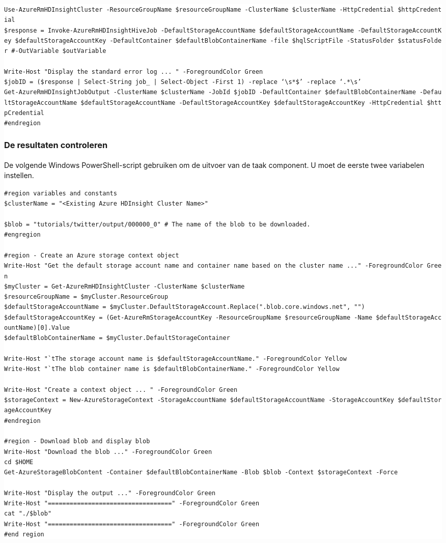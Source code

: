     Use-AzureRmHDInsightCluster -ResourceGroupName $resourceGroupName -ClusterName $clusterName -HttpCredential $httpCredential 
    $response = Invoke-AzureRmHDInsightHiveJob -DefaultStorageAccountName $defaultStorageAccountName -DefaultStorageAccountKey $defaultStorageAccountKey -DefaultContainer $defaultBlobContainerName -file $hqlScriptFile -StatusFolder $statusFolder #-OutVariable $outVariable
    
    Write-Host "Display the standard error log ... " -ForegroundColor Green
    $jobID = ($response | Select-String job_ | Select-Object -First 1) -replace ‘\s*$’ -replace ‘.*\s’
    Get-AzureRmHDInsightJobOutput -ClusterName $clusterName -JobId $jobID -DefaultContainer $defaultBlobContainerName -DefaultStorageAccountName $defaultStorageAccountName -DefaultStorageAccountKey $defaultStorageAccountKey -HttpCredential $httpCredential
    #endregion

### <a name="check-the-results"></a>De resultaten controleren

De volgende Windows PowerShell-script gebruiken om de uitvoer van de taak component. U moet de eerste twee variabelen instellen.

    #region variables and constants
    $clusterName = "<Existing Azure HDInsight Cluster Name>"
    
    $blob = "tutorials/twitter/output/000000_0" # The name of the blob to be downloaded.
    #engregion
    
    #region - Create an Azure storage context object
    Write-Host "Get the default storage account name and container name based on the cluster name ..." -ForegroundColor Green
    $myCluster = Get-AzureRmHDInsightCluster -ClusterName $clusterName
    $resourceGroupName = $myCluster.ResourceGroup
    $defaultStorageAccountName = $myCluster.DefaultStorageAccount.Replace(".blob.core.windows.net", "")
    $defaultStorageAccountKey = (Get-AzureRmStorageAccountKey -ResourceGroupName $resourceGroupName -Name $defaultStorageAccountName)[0].Value
    $defaultBlobContainerName = $myCluster.DefaultStorageContainer
    
    Write-Host "`tThe storage account name is $defaultStorageAccountName." -ForegroundColor Yellow
    Write-Host "`tThe blob container name is $defaultBlobContainerName." -ForegroundColor Yellow
    
    Write-Host "Create a context object ... " -ForegroundColor Green
    $storageContext = New-AzureStorageContext -StorageAccountName $defaultStorageAccountName -StorageAccountKey $defaultStorageAccountKey  
    #endregion
    
    #region - Download blob and display blob
    Write-Host "Download the blob ..." -ForegroundColor Green
    cd $HOME
    Get-AzureStorageBlobContent -Container $defaultBlobContainerName -Blob $blob -Context $storageContext -Force
    
    Write-Host "Display the output ..." -ForegroundColor Green
    Write-Host "==================================" -ForegroundColor Green
    cat "./$blob"
    Write-Host "==================================" -ForegroundColor Green
    #end region


[curl]: http://curl.haxx.se
[curl-download]: http://curl.haxx.se/download.html
[apache-hive-tutorial]: https://cwiki.apache.org/confluence/display/Hive/Tutorial
[twitter-streaming-api]: https://dev.twitter.com/docs/streaming-apis
[twitter-statuses-filter]: https://dev.twitter.com/docs/api/1.1/post/statuses/filter
[powershell-start]: http://technet.microsoft.com/library/hh847889.aspx
[powershell-install]: powershell-install-configure.md
[powershell-script]: http://technet.microsoft.com/library/ee176961.aspx
[hdinsight-provision]: hdinsight-provision-clusters.md
[hdinsight-get-started]: hdinsight-hadoop-linux-tutorial-get-started.md
[hdinsight-storage-powershell]: ../hdinsight-hadoop-use-blob-storage.md#powershell
[hdinsight-analyze-flight-delay-data]: hdinsight-analyze-flight-delay-data.md
[hdinsight-storage]: ../hdinsight-hadoop-use-blob-storage.md
[hdinsight-use-sqoop]: hdinsight-use-sqoop.md
[hdinsight-power-query]: hdinsight-connect-excel-power-query.md
[hdinsight-hive-odbc]: hdinsight-connect-excel-hive-odbc-driver.md
[hdinsight-hbase-twitter-sentiment]: hdinsight-hbase-analyze-twitter-sentiment.md
